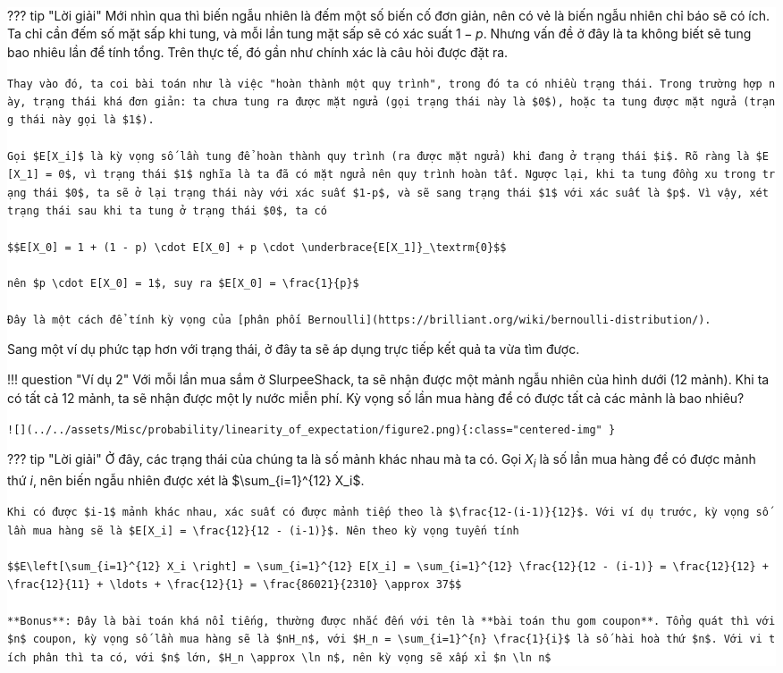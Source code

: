 ??? tip "Lời giải"
    Mới nhìn qua thì biến ngẫu nhiên là đếm một số biến cố đơn giản, nên có vẻ là biến ngẫu nhiên chỉ báo sẽ có ích. Ta chỉ cần đếm số mặt sấp khi tung, và mỗi lần tung mặt sấp sẽ có xác suất $1-p$. Nhưng vấn đề ở đây là ta không biết sẽ tung bao nhiêu lần để tính tổng. Trên thực tế, đó gần như chính xác là câu hỏi được đặt ra.

    Thay vào đó, ta coi bài toán như là việc "hoàn thành một quy trình", trong đó ta có nhiều trạng thái. Trong trường hợp này, trạng thái khá đơn giản: ta chưa tung ra được mặt ngửa (gọi trạng thái này là $0$), hoặc ta tung được mặt ngửa (trạng thái này gọi là $1$).

    Gọi $E[X_i]$ là kỳ vọng số lần tung để hoàn thành quy trình (ra được mặt ngửa) khi đang ở trạng thái $i$. Rõ ràng là $E[X_1] = 0$, vì trạng thái $1$ nghĩa là ta đã có mặt ngửa nên quy trình hoàn tất. Ngược lại, khi ta tung đồng xu trong trạng thái $0$, ta sẽ ở lại trạng thái này với xác suất $1-p$, và sẽ sang trạng thái $1$ với xác suất là $p$. Vì vậy, xét trạng thái sau khi ta tung ở trạng thái $0$, ta có

    $$E[X_0] = 1 + (1 - p) \cdot E[X_0] + p \cdot \underbrace{E[X_1]}_\textrm{0}$$

    nên $p \cdot E[X_0] = 1$, suy ra $E[X_0] = \frac{1}{p}$

    Đây là một cách để tính kỳ vọng của [phân phối Bernoulli](https://brilliant.org/wiki/bernoulli-distribution/).

Sang một ví dụ phức tạp hơn với trạng thái, ở đây ta sẽ áp dụng trực tiếp kết quả ta vừa tìm được.

!!! question "Ví dụ 2"
    Với mỗi lần mua sắm ở SlurpeeShack, ta sẽ nhận được một mảnh ngẫu nhiên của hình dưới (12 mảnh). Khi ta có tất cả 12 mảnh, ta sẽ nhận được một ly nước miễn phí. Kỳ vọng số lần mua hàng để có được tất cả các mảnh là bao nhiêu?

    ![](../../assets/Misc/probability/linearity_of_expectation/figure2.png){:class="centered-img" }

??? tip "Lời giải"
    Ở đây, các trạng thái của chúng ta là số mảnh khác nhau mà ta có. Gọi $X_i$ là số lần mua hàng để có được mảnh thứ $i$, nên biến ngẫu nhiên được xét là $\sum_{i=1}^{12} X_i$.

    Khi có được $i-1$ mảnh khác nhau, xác suất có được mảnh tiếp theo là $\frac{12-(i-1)}{12}$. Với ví dụ trước, kỳ vọng số lần mua hàng sẽ là $E[X_i] = \frac{12}{12 - (i-1)}$. Nên theo kỳ vọng tuyến tính

    $$E\left[\sum_{i=1}^{12} X_i \right] = \sum_{i=1}^{12} E[X_i] = \sum_{i=1}^{12} \frac{12}{12 - (i-1)} = \frac{12}{12} + \frac{12}{11} + \ldots + \frac{12}{1} = \frac{86021}{2310} \approx 37$$

    **Bonus**: Đây là bài toán khá nổi tiếng, thường được nhắc đến với tên là **bài toán thu gom coupon**. Tổng quát thì với $n$ coupon, kỳ vọng số lần mua hàng sẽ là $nH_n$, với $H_n = \sum_{i=1}^{n} \frac{1}{i}$ là số hài hoà thứ $n$. Với vi tích phân thì ta có, với $n$ lớn, $H_n \approx \ln n$, nên kỳ vọng sẽ xấp xỉ $n \ln n$
